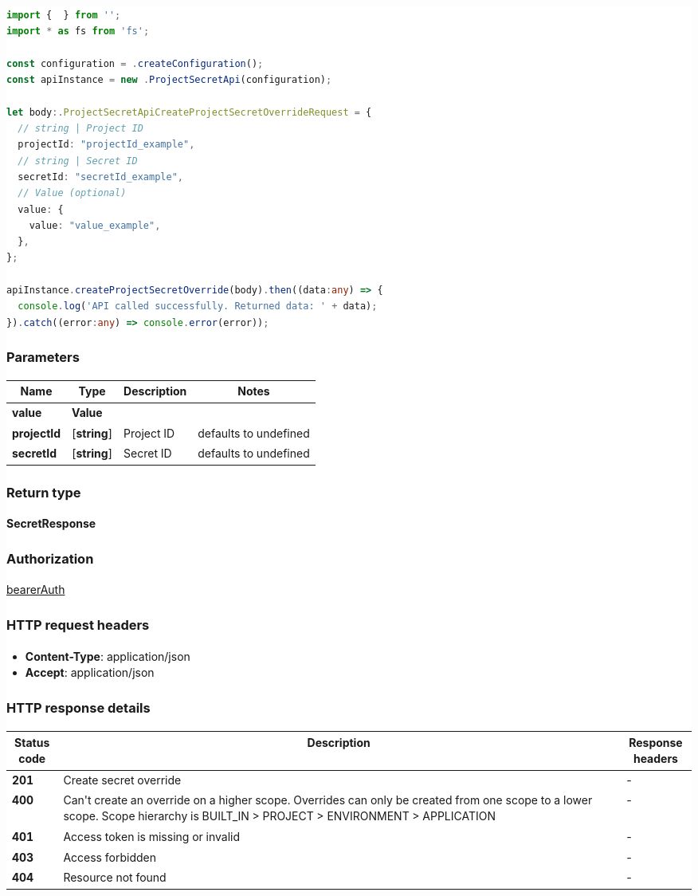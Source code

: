 
```typescript
import {  } from '';
import * as fs from 'fs';

const configuration = .createConfiguration();
const apiInstance = new .ProjectSecretApi(configuration);

let body:.ProjectSecretApiCreateProjectSecretOverrideRequest = {
  // string | Project ID
  projectId: "projectId_example",
  // string | Secret ID
  secretId: "secretId_example",
  // Value (optional)
  value: {
    value: "value_example",
  },
};

apiInstance.createProjectSecretOverride(body).then((data:any) => {
  console.log('API called successfully. Returned data: ' + data);
}).catch((error:any) => console.error(error));
```


### Parameters

Name | Type | Description  | Notes
------------- | ------------- | ------------- | -------------
 **value** | **Value**|  |
 **projectId** | [**string**] | Project ID | defaults to undefined
 **secretId** | [**string**] | Secret ID | defaults to undefined


### Return type

**SecretResponse**

### Authorization

[bearerAuth](README.md#bearerAuth)

### HTTP request headers

 - **Content-Type**: application/json
 - **Accept**: application/json


### HTTP response details
| Status code | Description | Response headers |
|-------------|-------------|------------------|
**201** | Create secret override |  -  |
**400** | Can&#39;t create an override on a higher scope. Overrides can only be created from one scope to a lower scope. Scope hierarchy is BUILT_IN &gt; PROJECT &gt; ENVIRONMENT &gt; APPLICATION |  -  |
**401** | Access token is missing or invalid |  -  |
**403** | Access forbidden |  -  |
**404** | Resource not found |  -  |
